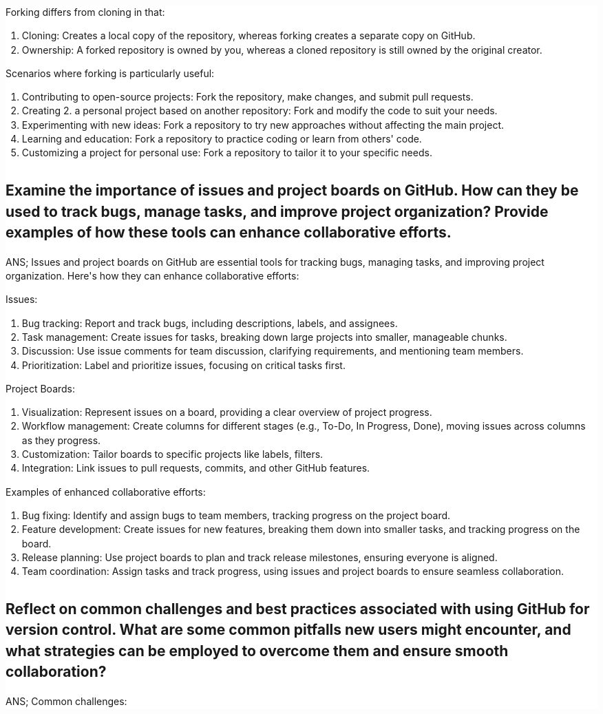 Forking differs from cloning in that:

1. Cloning: Creates a local copy of the repository, whereas forking creates a separate copy on GitHub.
2. Ownership: A forked repository is owned by you, whereas a cloned repository is still owned by the original creator.

Scenarios where forking is particularly useful:

1. Contributing to open-source projects: Fork the repository, make changes, and submit pull requests.
2. Creating 2. a personal project based on another repository: Fork and modify the code to suit your needs.
3. Experimenting with new ideas: Fork a repository to try new approaches without affecting the main project.
4. Learning and education: Fork a repository to practice coding or learn from others' code.
5. Customizing a project for personal use: Fork a repository to tailor it to your specific needs.


## Examine the importance of issues and project boards on GitHub. How can they be used to track bugs, manage tasks, and improve project organization? Provide examples of how these tools can enhance collaborative efforts.
ANS; Issues and project boards on GitHub are essential tools for tracking bugs, managing tasks, and improving project organization. Here's how they can enhance collaborative efforts:

Issues:

1. Bug tracking: Report and track bugs, including descriptions, labels, and assignees.
2. Task management: Create issues for tasks, breaking down large projects into smaller, manageable chunks.
3. Discussion: Use issue comments for team discussion, clarifying requirements, and mentioning team members.
4. Prioritization: Label and prioritize issues, focusing on critical tasks first.

Project Boards:

1. Visualization: Represent issues on a board, providing a clear overview of project progress.
2. Workflow management: Create columns for different stages (e.g., To-Do, In Progress, Done), moving issues across columns as they progress.
3. Customization: Tailor boards to specific projects like labels, filters.
4. Integration: Link issues to pull requests, commits, and other GitHub features.

Examples of enhanced collaborative efforts:

1. Bug fixing: Identify and assign bugs to team members, tracking progress on the project board.
2. Feature development: Create issues for new features, breaking them down into smaller tasks, and tracking progress on the board.
3. Release planning: Use project boards to plan and track release milestones, ensuring everyone is aligned.
4. Team coordination: Assign tasks and track progress, using issues and project boards to ensure seamless collaboration.


## Reflect on common challenges and best practices associated with using GitHub for version control. What are some common pitfalls new users might encounter, and what strategies can be employed to overcome them and ensure smooth collaboration? 
ANS;
Common challenges:
